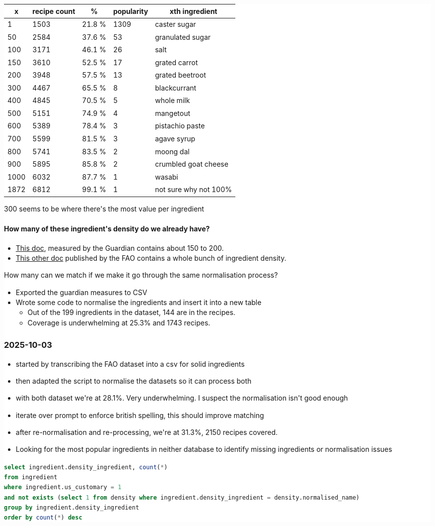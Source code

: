 | x    |recipe count|      % | popularity | xth ingredient        |
|------|------------|--------|------------|-----------------------|
|    1 |       1503 | 21.8 % |       1309 | caster sugar          |
|   50 |       2584 | 37.6 % |         53 | granulated sugar      |
|  100 |       3171 | 46.1 % |         26 | salt                  | <- salt not well normalised
|  150 |       3610 | 52.5 % |         17 | grated carrot         |
|  200 |       3948 | 57.5 % |         13 | grated beetroot       |
|  300 |       4467 | 65.5 % |          8 | blackcurrant          |
|  400 |       4845 | 70.5 % |          5 | whole milk            |
|  500 |       5151 | 74.9 % |          4 | mangetout             |
|  600 |       5389 | 78.4 % |          3 | pistachio paste       |
|  700 |       5599 | 81.5 % |          3 | agave syrup           |
|  800 |       5741 | 83.5 % |          2 | moong dal             |
|  900 |       5895 | 85.8 % |          2 | crumbled goat cheese  |
| 1000 |       6032 | 87.7 % |          1 | wasabi                |
| 1872 |       6812 | 99.1 % |          1 | not sure why not 100% |

300 seems to be where there's the most value per ingredient

#### How many of these ingredient's density do we already have?

- [This doc](https://docs.google.com/spreadsheets/d/1XGVOonMclR14JOS7tfwfd772tr8k9V7CYsrAay6Uz4g/edit?gid=0#gid=0), measured by the Guardian contains about 150 to 200. 
- [This other doc](https://www.fao.org/4/ap815e/ap815e.pdf) published by the FAO contains a whole bunch of ingredient density.

How many can we match if we make it go through the same normalisation process?

- Exported the guardian measures to CSV
- Wrote some code to normalise the ingredients and insert it into a new table
  - Out of the 199 ingredients in the dataset, 144 are in the recipes.
  - Coverage is underwhelming at 25.3% and 1743 recipes.

### 2025-10-03

- started by transcribing the FAO dataset into a csv for solid ingredients
- then adapted the script to normalise the datasets so it can process both
- with both dataset we're at 28.1%. Very underwhelming. I suspect the normalisation isn't good enough
- iterate over prompt to enforce british spelling, this should improve matching
- after re-normalisation and re-processing, we're at 31.3%, 2150 recipes covered.

- Looking for the most popular ingredients in neither database to identify missing ingredients or normalisation issues
```sql
select ingredient.density_ingredient, count(*)
from ingredient
where ingredient.us_customary = 1
and not exists (select 1 from density where ingredient.density_ingredient = density.normalised_name)
group by ingredient.density_ingredient
order by count(*) desc
```
